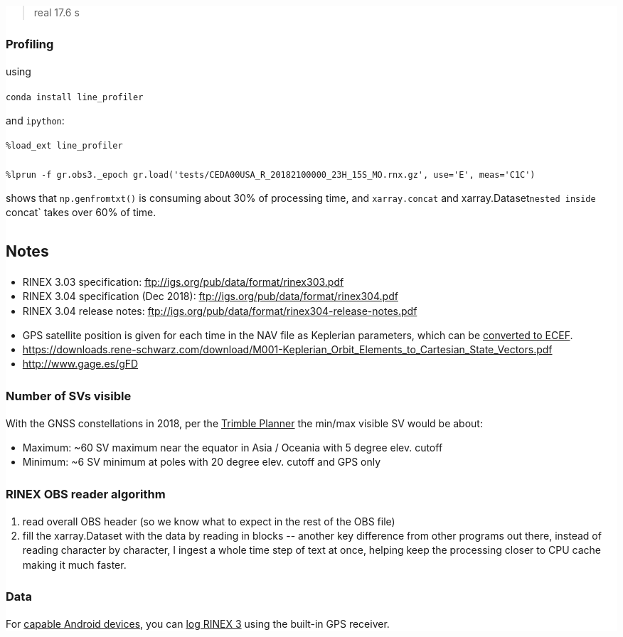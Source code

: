 > real 17.6 s

### Profiling
using
```sh
conda install line_profiler
```
and `ipython`:
```ipython
%load_ext line_profiler

%lprun -f gr.obs3._epoch gr.load('tests/CEDA00USA_R_20182100000_23H_15S_MO.rnx.gz', use='E', meas='C1C')
```
shows that `np.genfromtxt()` is consuming about 30% of processing time, and `xarray.concat` and xarray.Dataset` nested inside `concat` takes over 60% of time.



## Notes

* RINEX 3.03 specification: ftp://igs.org/pub/data/format/rinex303.pdf
* RINEX 3.04 specification (Dec 2018): ftp://igs.org/pub/data/format/rinex304.pdf
* RINEX 3.04 release notes:  ftp://igs.org/pub/data/format/rinex304-release-notes.pdf


-   GPS satellite position is given for each time in the NAV file as
    Keplerian parameters, which can be
    [converted to ECEF](https://ascelibrary.org/doi/pdf/10.1061/9780784411506.ap03).
-   <https://downloads.rene-schwarz.com/download/M001-Keplerian_Orbit_Elements_to_Cartesian_State_Vectors.pdf>
-   <http://www.gage.es/gFD>

### Number of SVs visible
With the GNSS constellations in 2018, per the
[Trimble Planner](https://www.gnssplanning.com/)
the min/max visible SV would be about:

* Maximum: ~60 SV maximum near the equator in Asia / Oceania with 5 degree elev. cutoff
* Minimum: ~6 SV minimum at poles with 20 degree elev. cutoff and GPS only


### RINEX OBS reader algorithm

1.  read overall OBS header (so we know what to expect in the rest of the OBS file)
2.  fill the xarray.Dataset with the data by reading in blocks --
    another key difference from other programs out there, instead of
    reading character by character, I ingest a whole time step of text
    at once, helping keep the processing closer to CPU cache making it
    much faster.

### Data

For
[capable Android devices](https://developer.android.com/guide/topics/sensors/gnss.html),
you can
[log RINEX 3](https://play.google.com/store/apps/details?id=de.geopp.rinexlogger)
using the built-in GPS receiver.
